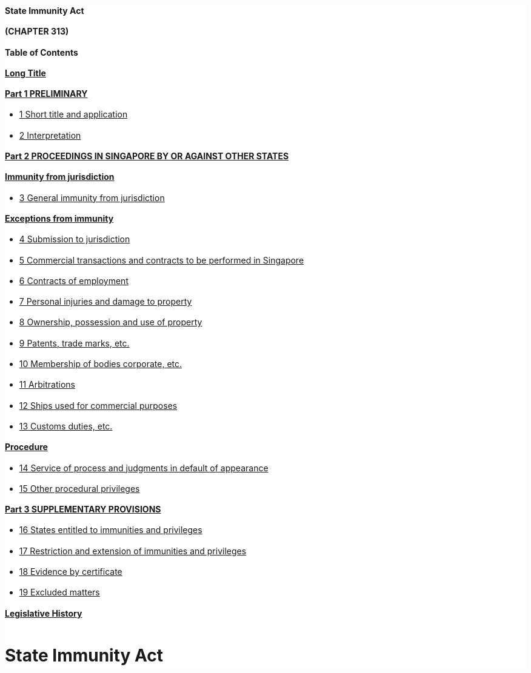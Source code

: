 **State Immunity Act**

**(CHAPTER 313)**

**Table of Contents**

[**Long Title**](#State-Immunity-Act)

[**Part 1 PRELIMINARY**](#Part-1)

- [1 Short title and application](#Short-title-and-application)

- [2 Interpretation](#Interpretation)

[**Part 2 PROCEEDINGS IN SINGAPORE BY OR AGAINST OTHER STATES**](#Part-2)

[**Immunity from jurisdiction**](#Immunity-from-jurisdiction)

- [3 General immunity from jurisdiction](#General-immunity-from-jurisdiction)

[**Exceptions from immunity**](#Exceptions-from-immunity)

- [4 Submission to jurisdiction](#Submission-to-jurisdiction)

- [5 Commercial transactions and contracts to be performed in Singapore](#Commercial-transactions-and-contracts-to-be-performed-in-Singapore)

- [6 Contracts of employment](#Contracts-of-employment)

- [7 Personal injuries and damage to property](#Personal-injuries-and-damage-to-property)

- [8 Ownership, possession and use of property](#Ownership-possession-and-use-of-property)

- [9 Patents, trade marks, etc.](#Patents-trade-marks-etc)

- [10 Membership of bodies corporate, etc.](#Membership-of-bodies-corporate-etc)

- [11 Arbitrations](#Arbitrations)

- [12 Ships used for commercial purposes](#Ships-used-for-commercial-purposes)

- [13 Customs duties, etc.](#Customs-duties-etc)

[**Procedure**](#Procedure)

- [14 Service of process and judgments in default of appearance](#Service-of-process-and-judgments-in-default-of-appearance)

- [15 Other procedural privileges](#Other-procedural-privileges)

[**Part 3 SUPPLEMENTARY PROVISIONS**](#Part-3)

- [16 States entitled to immunities and privileges](#States-entitled-to-immunities-and-privileges)

- [17 Restriction and extension of immunities and privileges](#Restriction-and-extension-of-immunities-and-privileges)

- [18 Evidence by certificate](#Evidence-by-certificate)

- [19 Excluded matters](#Excluded-matters)

[**Legislative History**](#Legislative-History)

# State Immunity Act
